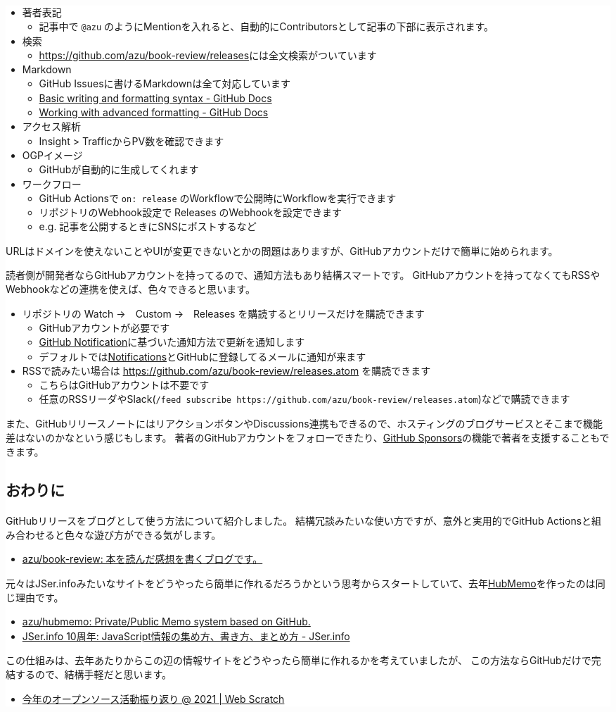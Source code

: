 - 著者表記
  - 記事中で `@azu` のようにMentionを入れると、自動的にContributorsとして記事の下部に表示されます。
- 検索
  - <https://github.com/azu/book-review/releases>には全文検索がついています
- Markdown
  - GitHub Issuesに書けるMarkdownは全て対応しています
  - [Basic writing and formatting syntax - GitHub Docs](https://docs.github.com/ja/get-started/writing-on-github/getting-started-with-writing-and-formatting-on-github/basic-writing-and-formatting-syntax)
  - [Working with advanced formatting - GitHub Docs](https://docs.github.com/en/get-started/writing-on-github/working-with-advanced-formatting)
- アクセス解析
  - Insight > TrafficからPV数を確認できます
- OGPイメージ
  - GitHubが自動的に生成してくれます
- ワークフロー
  - GitHub Actionsで `on: release` のWorkflowで公開時にWorkflowを実行できます
  - リポジトリのWebhook設定で Releases のWebhookを設定できます
  - e.g. 記事を公開するときにSNSにポストするなど

URLはドメインを使えないことやUIが変更できないとかの問題はありますが、GitHubアカウントだけで簡単に始められます。

読者側が開発者ならGitHubアカウントを持ってるので、通知方法もあり結構スマートです。
GitHubアカウントを持ってなくてもRSSやWebhookなどの連携を使えば、色々できると思います。

- リポジトリの Watch →　Custom →　Releases を購読するとリリースだけを購読できます
  - GitHubアカウントが必要です
  - [GitHub Notification](https://github.com/settings/notifications)に基づいた通知方法で更新を通知します
  - デフォルトでは[Notifications](https://github.com/notifications?query=is%3Arelease)とGitHubに登録してるメールに通知が来ます
- RSSで読みたい場合は <https://github.com/azu/book-review/releases.atom> を購読できます
  - こちらはGitHubアカウントは不要です
  - 任意のRSSリーダやSlack(`/feed subscribe https://github.com/azu/book-review/releases.atom`)などで購読できます

また、GitHubリリースノートにはリアクションボタンやDiscussions連携もできるので、ホスティングのブログサービスとそこまで機能差はないのかなという感じもします。
著者のGitHubアカウントをフォローできたり、[GitHub Sponsors](https://github.com/sponsors)の機能で著者を支援することもできます。

## おわりに

GitHubリリースをブログとして使う方法について紹介しました。
結構冗談みたいな使い方ですが、意外と実用的でGitHub Actionsと組み合わせると色々な遊び方ができる気がします。

- [azu/book-review: 本を読んだ感想を書くブログです。](https://github.com/azu/book-review)

元々はJSer.infoみたいなサイトをどうやったら簡単に作れるだろうかという思考からスタートしていて、去年[HubMemo](https://github.com/azu/hubmemo)を作ったのは同じ理由です。

- [azu/hubmemo: Private/Public Memo system based on GitHub.](https://github.com/azu/hubmemo)
- [JSer.info 10周年: JavaScript情報の集め方、書き方、まとめ方 - JSer.info](https://jser.info/2021/01/16/jser-10th/)

この仕組みは、去年あたりからこの辺の情報サイトをどうやったら簡単に作れるかを考えていましたが、
この方法ならGitHubだけで完結するので、結構手軽だと思います。

- [今年のオープンソース活動振り返り @ 2021 | Web Scratch](https://efcl.info/2021/12/31/open-source-in-2021/)
